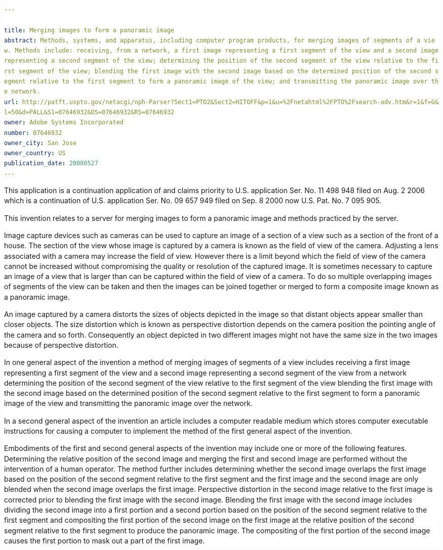 ```yaml
---

title: Merging images to form a panoramic image
abstract: Methods, systems, and apparatus, including computer program products, for merging images of segments of a view. Methods include: receiving, from a network, a first image representing a first segment of the view and a second image representing a second segment of the view; determining the position of the second segment of the view relative to the first segment of the view; blending the first image with the second image based on the determined position of the second segment relative to the first segment to form a panoramic image of the view; and transmitting the panoramic image over the network.
url: http://patft.uspto.gov/netacgi/nph-Parser?Sect1=PTO2&Sect2=HITOFF&p=1&u=%2Fnetahtml%2FPTO%2Fsearch-adv.htm&r=1&f=G&l=50&d=PALL&S1=07646932&OS=07646932&RS=07646932
owner: Adobe Systems Incorporated
number: 07646932
owner_city: San Jose
owner_country: US
publication_date: 20080527
---
```

This application is a continuation application of and claims priority to U.S. application Ser. No. 11 498 948 filed on Aug. 2 2006 which is a continuation of U.S. application Ser. No. 09 657 949 filed on Sep. 8 2000 now U.S. Pat. No. 7 095 905.

This invention relates to a server for merging images to form a panoramic image and methods practiced by the server.

Image capture devices such as cameras can be used to capture an image of a section of a view such as a section of the front of a house. The section of the view whose image is captured by a camera is known as the field of view of the camera. Adjusting a lens associated with a camera may increase the field of view. However there is a limit beyond which the field of view of the camera cannot be increased without compromising the quality or resolution of the captured image. It is sometimes necessary to capture an image of a view that is larger than can be captured within the field of view of a camera. To do so multiple overlapping images of segments of the view can be taken and then the images can be joined together or merged to form a composite image known as a panoramic image.

An image captured by a camera distorts the sizes of objects depicted in the image so that distant objects appear smaller than closer objects. The size distortion which is known as perspective distortion depends on the camera position the pointing angle of the camera and so forth. Consequently an object depicted in two different images might not have the same size in the two images because of perspective distortion.

In one general aspect of the invention a method of merging images of segments of a view includes receiving a first image representing a first segment of the view and a second image representing a second segment of the view from a network determining the position of the second segment of the view relative to the first segment of the view blending the first image with the second image based on the determined position of the second segment relative to the first segment to form a panoramic image of the view and transmitting the panoramic image over the network.

In a second general aspect of the invention an article includes a computer readable medium which stores computer executable instructions for causing a computer to implement the method of the first general aspect of the invention.

Embodiments of the first and second general aspects of the invention may include one or more of the following features. Determining the relative position of the second image and merging the first and second image are performed without the intervention of a human operator. The method further includes determining whether the second image overlaps the first image based on the position of the second segment relative to the first segment and the first image and the second image are only blended when the second image overlaps the first image. Perspective distortion in the second image relative to the first image is corrected prior to blending the first image with the second image. Blending the first image with the second image includes dividing the second image into a first portion and a second portion based on the position of the second segment relative to the first segment and compositing the first portion of the second image on the first image at the relative position of the second segment relative to the first segment to produce the panoramic image. The compositing of the first portion of the second image causes the first portion to mask out a part of the first image.
